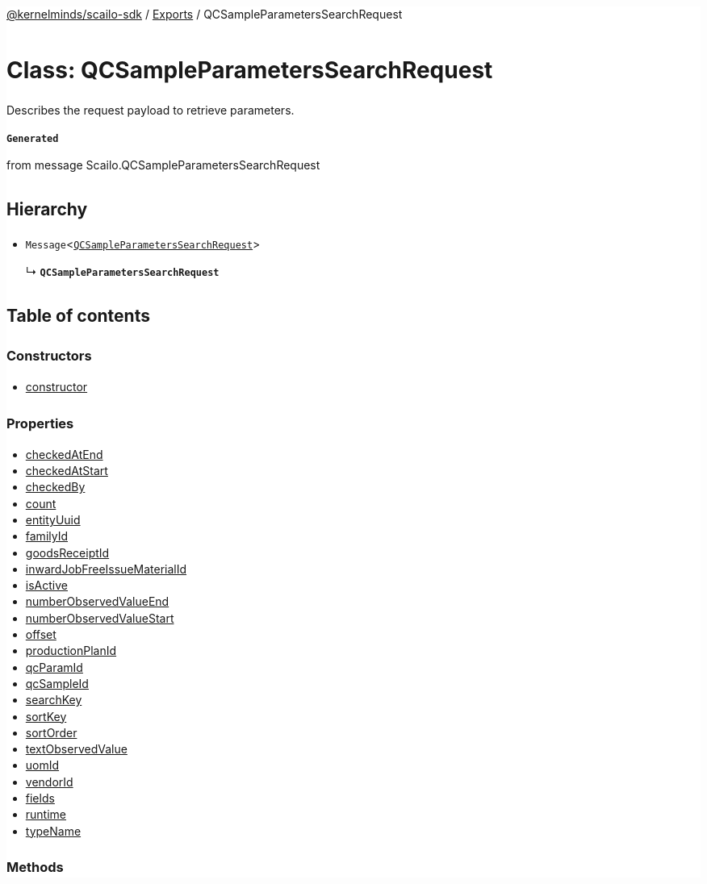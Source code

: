 [@kernelminds/scailo-sdk](../README.md) / [Exports](../modules.md) / QCSampleParametersSearchRequest

# Class: QCSampleParametersSearchRequest

Describes the request payload to retrieve parameters.

**`Generated`**

from message Scailo.QCSampleParametersSearchRequest

## Hierarchy

- `Message`\<[`QCSampleParametersSearchRequest`](QCSampleParametersSearchRequest.md)\>

  ↳ **`QCSampleParametersSearchRequest`**

## Table of contents

### Constructors

- [constructor](QCSampleParametersSearchRequest.md#constructor)

### Properties

- [checkedAtEnd](QCSampleParametersSearchRequest.md#checkedatend)
- [checkedAtStart](QCSampleParametersSearchRequest.md#checkedatstart)
- [checkedBy](QCSampleParametersSearchRequest.md#checkedby)
- [count](QCSampleParametersSearchRequest.md#count)
- [entityUuid](QCSampleParametersSearchRequest.md#entityuuid)
- [familyId](QCSampleParametersSearchRequest.md#familyid)
- [goodsReceiptId](QCSampleParametersSearchRequest.md#goodsreceiptid)
- [inwardJobFreeIssueMaterialId](QCSampleParametersSearchRequest.md#inwardjobfreeissuematerialid)
- [isActive](QCSampleParametersSearchRequest.md#isactive)
- [numberObservedValueEnd](QCSampleParametersSearchRequest.md#numberobservedvalueend)
- [numberObservedValueStart](QCSampleParametersSearchRequest.md#numberobservedvaluestart)
- [offset](QCSampleParametersSearchRequest.md#offset)
- [productionPlanId](QCSampleParametersSearchRequest.md#productionplanid)
- [qcParamId](QCSampleParametersSearchRequest.md#qcparamid)
- [qcSampleId](QCSampleParametersSearchRequest.md#qcsampleid)
- [searchKey](QCSampleParametersSearchRequest.md#searchkey)
- [sortKey](QCSampleParametersSearchRequest.md#sortkey)
- [sortOrder](QCSampleParametersSearchRequest.md#sortorder)
- [textObservedValue](QCSampleParametersSearchRequest.md#textobservedvalue)
- [uomId](QCSampleParametersSearchRequest.md#uomid)
- [vendorId](QCSampleParametersSearchRequest.md#vendorid)
- [fields](QCSampleParametersSearchRequest.md#fields)
- [runtime](QCSampleParametersSearchRequest.md#runtime)
- [typeName](QCSampleParametersSearchRequest.md#typename)

### Methods
